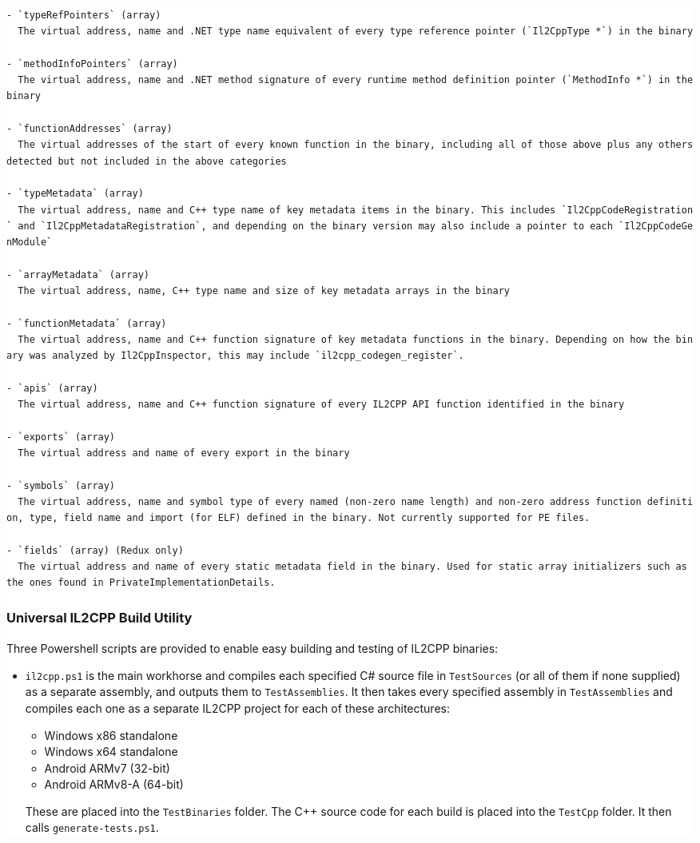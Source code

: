     - `typeRefPointers` (array)
      The virtual address, name and .NET type name equivalent of every type reference pointer (`Il2CppType *`) in the binary

    - `methodInfoPointers` (array)
      The virtual address, name and .NET method signature of every runtime method definition pointer (`MethodInfo *`) in the binary

    - `functionAddresses` (array)
      The virtual addresses of the start of every known function in the binary, including all of those above plus any others detected but not included in the above categories

    - `typeMetadata` (array)
      The virtual address, name and C++ type name of key metadata items in the binary. This includes `Il2CppCodeRegistration` and `Il2CppMetadataRegistration`, and depending on the binary version may also include a pointer to each `Il2CppCodeGenModule`

    - `arrayMetadata` (array)
      The virtual address, name, C++ type name and size of key metadata arrays in the binary

    - `functionMetadata` (array)
      The virtual address, name and C++ function signature of key metadata functions in the binary. Depending on how the binary was analyzed by Il2CppInspector, this may include `il2cpp_codegen_register`.

    - `apis` (array)
      The virtual address, name and C++ function signature of every IL2CPP API function identified in the binary

    - `exports` (array)
      The virtual address and name of every export in the binary

    - `symbols` (array)
      The virtual address, name and symbol type of every named (non-zero name length) and non-zero address function definition, type, field name and import (for ELF) defined in the binary. Not currently supported for PE files.

    - `fields` (array) (Redux only)
      The virtual address and name of every static metadata field in the binary. Used for static array initializers such as the ones found in PrivateImplementationDetails.
 
### Universal IL2CPP Build Utility

Three Powershell scripts are provided to enable easy building and testing of IL2CPP binaries:

* `il2cpp.ps1` is the main workhorse and compiles each specified C# source file in `TestSources` (or all of them if none supplied) as a separate assembly, and outputs them to `TestAssemblies`. It then takes every specified assembly in `TestAssemblies` and compiles each one as a separate IL2CPP project for each of these architectures:

  - Windows x86 standalone
  - Windows x64 standalone
  - Android ARMv7 (32-bit)
  - Android ARMv8-A (64-bit)
   
  These are placed into the `TestBinaries` folder. The C++ source code for each build is placed into the `TestCpp` folder. It then calls `generate-tests.ps1`.
